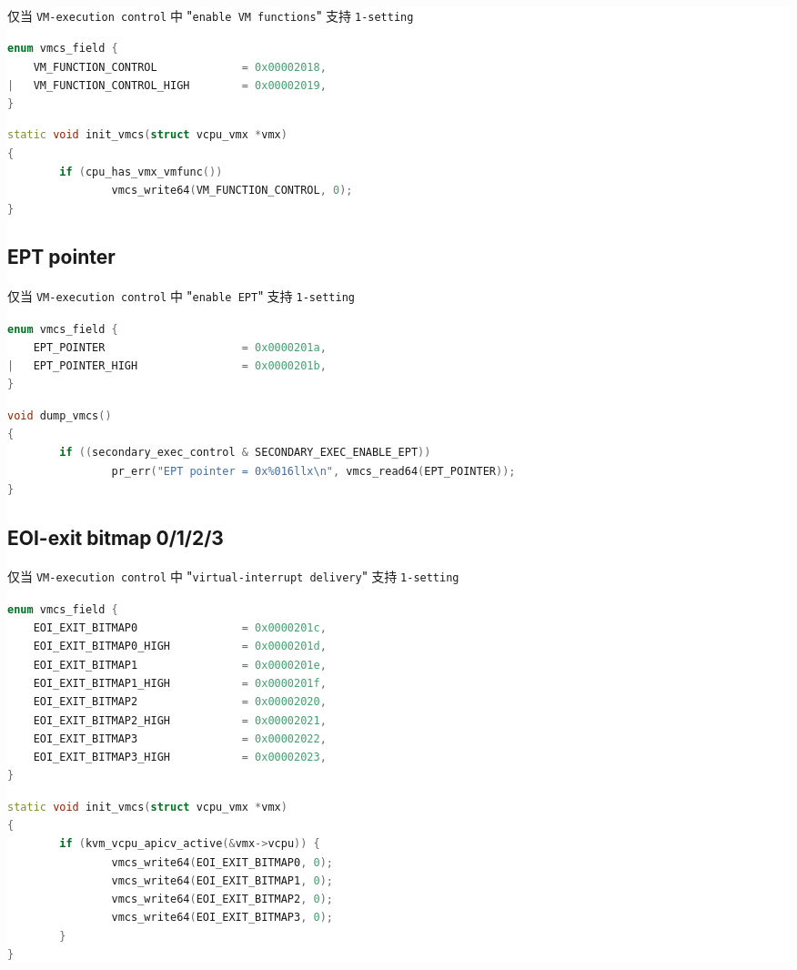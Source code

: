 仅当 `VM-execution control` 中 "`enable VM functions`" 支持 `1-setting`

```cpp
enum vmcs_field {
    VM_FUNCTION_CONTROL             = 0x00002018,
|   VM_FUNCTION_CONTROL_HIGH        = 0x00002019,
}
```

```cpp
static void init_vmcs(struct vcpu_vmx *vmx)
{
        if (cpu_has_vmx_vmfunc())
                vmcs_write64(VM_FUNCTION_CONTROL, 0);
}
```

## EPT pointer


仅当 `VM-execution control` 中 "`enable EPT`" 支持 `1-setting`

```cpp
enum vmcs_field {
    EPT_POINTER                     = 0x0000201a,
|   EPT_POINTER_HIGH                = 0x0000201b,
}
```

```cpp
void dump_vmcs()
{
        if ((secondary_exec_control & SECONDARY_EXEC_ENABLE_EPT))
                pr_err("EPT pointer = 0x%016llx\n", vmcs_read64(EPT_POINTER));
}
```

## EOI-exit bitmap 0/1/2/3

仅当 `VM-execution control` 中 "`virtual-interrupt delivery`" 支持 `1-setting`

```cpp
enum vmcs_field {
    EOI_EXIT_BITMAP0                = 0x0000201c,
    EOI_EXIT_BITMAP0_HIGH           = 0x0000201d,
    EOI_EXIT_BITMAP1                = 0x0000201e,
    EOI_EXIT_BITMAP1_HIGH           = 0x0000201f,
    EOI_EXIT_BITMAP2                = 0x00002020,
    EOI_EXIT_BITMAP2_HIGH           = 0x00002021,
    EOI_EXIT_BITMAP3                = 0x00002022,
    EOI_EXIT_BITMAP3_HIGH           = 0x00002023,
}
```

```cpp
static void init_vmcs(struct vcpu_vmx *vmx)
{
        if (kvm_vcpu_apicv_active(&vmx->vcpu)) {
                vmcs_write64(EOI_EXIT_BITMAP0, 0);
                vmcs_write64(EOI_EXIT_BITMAP1, 0);
                vmcs_write64(EOI_EXIT_BITMAP2, 0);
                vmcs_write64(EOI_EXIT_BITMAP3, 0);
        }
}
```
